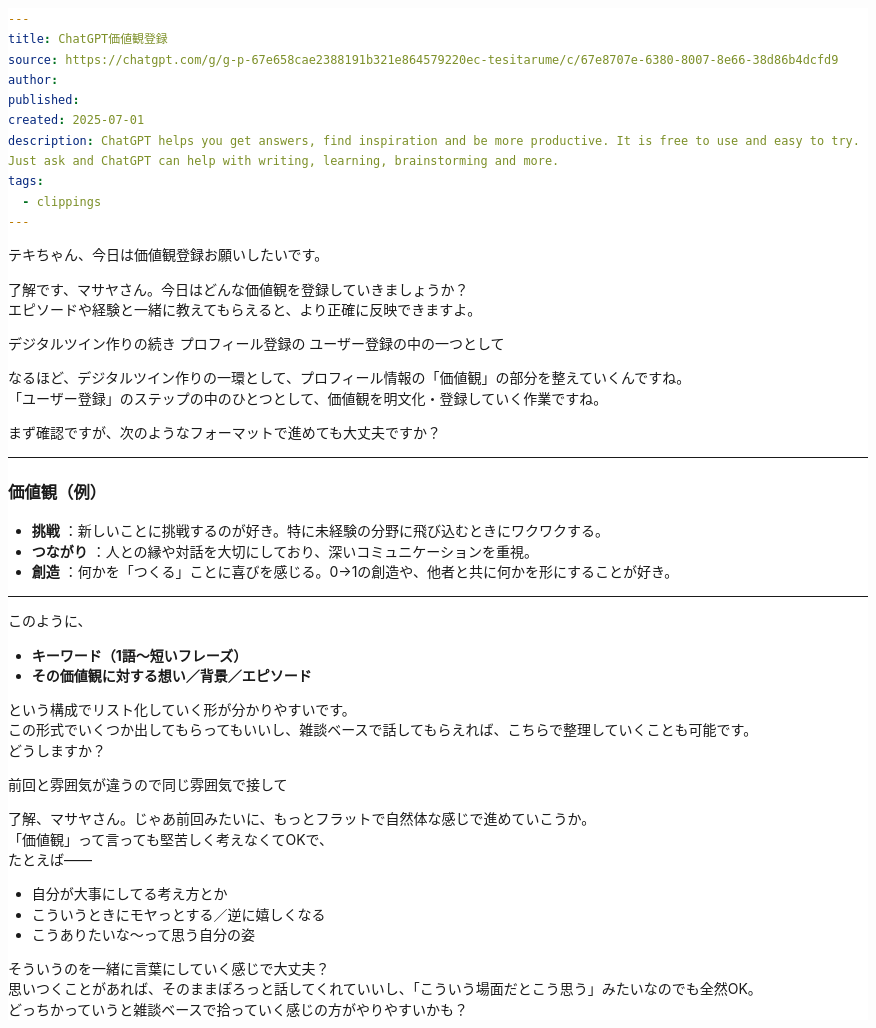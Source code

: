 ```yaml
---
title: ChatGPT価値観登録
source: https://chatgpt.com/g/g-p-67e658cae2388191b321e864579220ec-tesitarume/c/67e8707e-6380-8007-8e66-38d86b4dcfd9
author: 
published: 
created: 2025-07-01
description: ChatGPT helps you get answers, find inspiration and be more productive. It is free to use and easy to try. Just ask and ChatGPT can help with writing, learning, brainstorming and more.
tags:
  - clippings
---
```

テキちゃん、今日は価値観登録お願いしたいです。

了解です、マサヤさん。今日はどんな価値観を登録していきましょうか？  
エピソードや経験と一緒に教えてもらえると、より正確に反映できますよ。

デジタルツイン作りの続き プロフィール登録の ユーザー登録の中の一つとして

なるほど、デジタルツイン作りの一環として、プロフィール情報の「価値観」の部分を整えていくんですね。  
「ユーザー登録」のステップの中のひとつとして、価値観を明文化・登録していく作業ですね。

まず確認ですが、次のようなフォーマットで進めても大丈夫ですか？

---

### 価値観（例）

- **挑戦** ：新しいことに挑戦するのが好き。特に未経験の分野に飛び込むときにワクワクする。
- **つながり** ：人との縁や対話を大切にしており、深いコミュニケーションを重視。
- **創造** ：何かを「つくる」ことに喜びを感じる。0→1の創造や、他者と共に何かを形にすることが好き。

---

このように、

- **キーワード（1語〜短いフレーズ）**
- **その価値観に対する想い／背景／エピソード**

という構成でリスト化していく形が分かりやすいです。  
この形式でいくつか出してもらってもいいし、雑談ベースで話してもらえれば、こちらで整理していくことも可能です。  
どうしますか？

前回と雰囲気が違うので同じ雰囲気で接して

了解、マサヤさん。じゃあ前回みたいに、もっとフラットで自然体な感じで進めていこうか。  
「価値観」って言っても堅苦しく考えなくてOKで、  
たとえば――

- 自分が大事にしてる考え方とか
- こういうときにモヤっとする／逆に嬉しくなる
- こうありたいな〜って思う自分の姿

そういうのを一緒に言葉にしていく感じで大丈夫？  
思いつくことがあれば、そのままぽろっと話してくれていいし、「こういう場面だとこう思う」みたいなのでも全然OK。  
どっちかっていうと雑談ベースで拾っていく感じの方がやりやすいかも？

